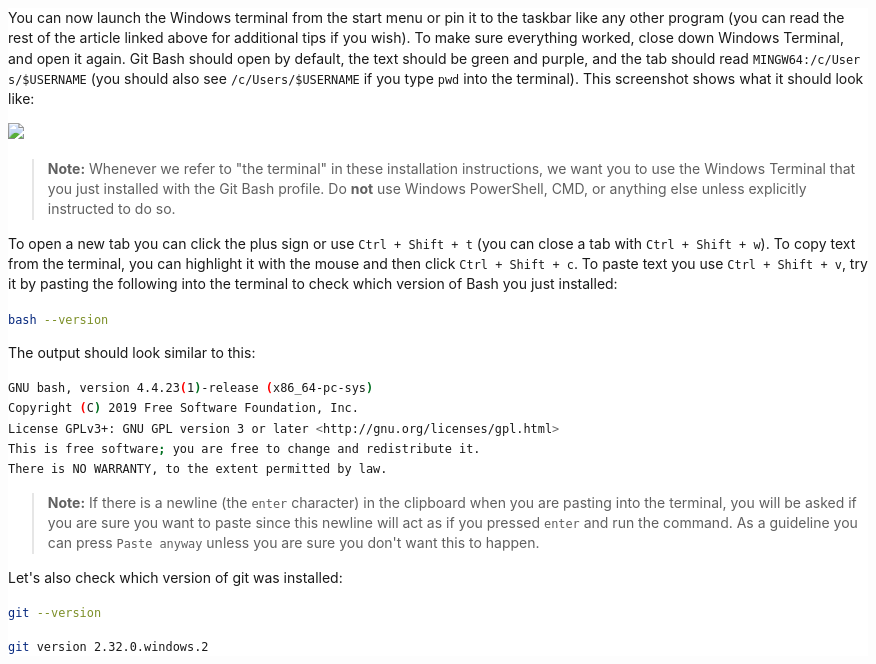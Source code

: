 You can now launch the Windows terminal from the start menu
or pin it to the taskbar like any other program
(you can read the rest of the article linked above for additional tips if you wish).
To make sure everything worked,
close down Windows Terminal,
and open it again.
Git Bash should open by default,
the text should be green and purple,
and the tab should read  `MINGW64:/c/Users/$USERNAME`
(you should also see `/c/Users/$USERNAME` if you type `pwd` into the terminal).
This screenshot shows what it should look like:

![](resources/windows_terminal_gitbash.png)

> **Note:** Whenever we refer to "the terminal" in these installation instructions,
> we want you to use the Windows Terminal that you just installed with the Git Bash profile.
> Do **not** use Windows PowerShell, CMD, or anything else unless explicitly instructed to do so.


To open a new tab you can click the plus sign or use `Ctrl + Shift + t`
(you can close a tab with `Ctrl + Shift + w`).
To copy text from the terminal,
you can highlight it with the mouse and then click `Ctrl + Shift + c`.
To paste text you use `Ctrl + Shift + v`,
try it by pasting the following into the terminal
to check which version of Bash you just installed:

```bash
bash --version
```

The output should look similar to this:

```bash
GNU bash, version 4.4.23(1)-release (x86_64-pc-sys)
Copyright (C) 2019 Free Software Foundation, Inc.
License GPLv3+: GNU GPL version 3 or later <http://gnu.org/licenses/gpl.html>
This is free software; you are free to change and redistribute it.
There is NO WARRANTY, to the extent permitted by law.
```

> **Note:** If there is a newline (the `enter` character) in the clipboard
> when you are pasting into the terminal,
> you will be asked if you are sure you want to paste 
> since this newline will act as if you pressed `enter`
> and run the command.
> As a guideline you can press `Paste anyway`
> unless you are sure you don't want this to happen.


Let's also check which version of git was installed:

```bash
git --version
```

```bash
git version 2.32.0.windows.2
```
